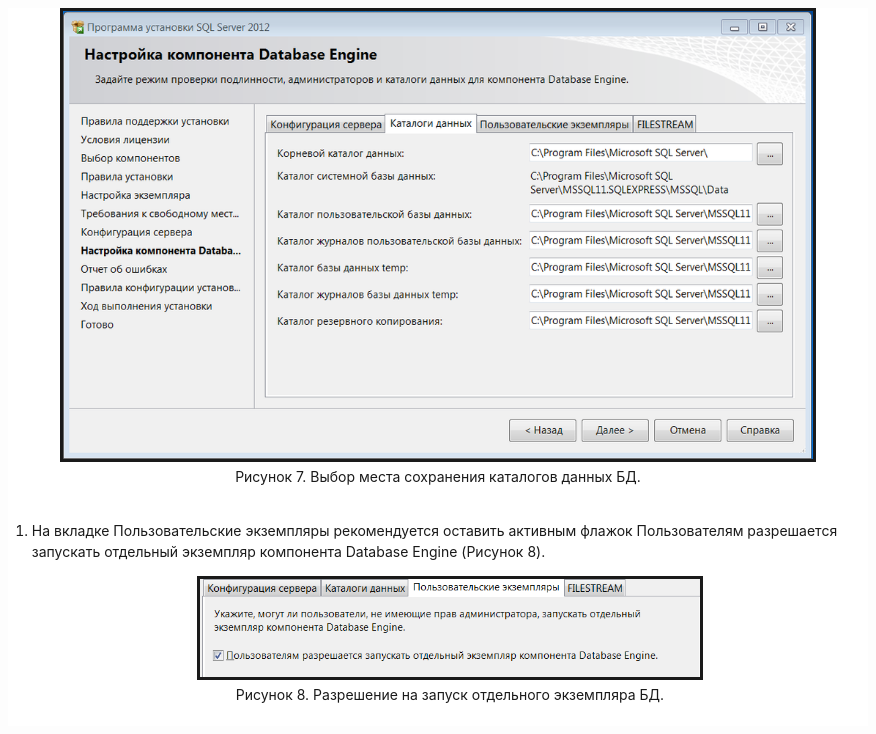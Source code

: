    <div align="center">
   <a id="pic7"> <img src="Image\image020.png" width="750" height="" border="3"> </a>
   </div> 

   <div align="center">
   Рисунок 7. Выбор места сохранения каталогов данных БД.
   </div> 
   </br>

1. На вкладке Пользовательские экземпляры рекомендуется оставить активным флажок Пользователям разрешается запускать отдельный экземпляр компонента Database Engine (Рисунок 8).

   <div align="center">
   <img src="Image\image021.png" width="500" height="" border="3">
   </div> 

   <div align="center">
   Рисунок 8. Разрешение на запуск отдельного экземпляра БД.
   </div> 
   </br>
